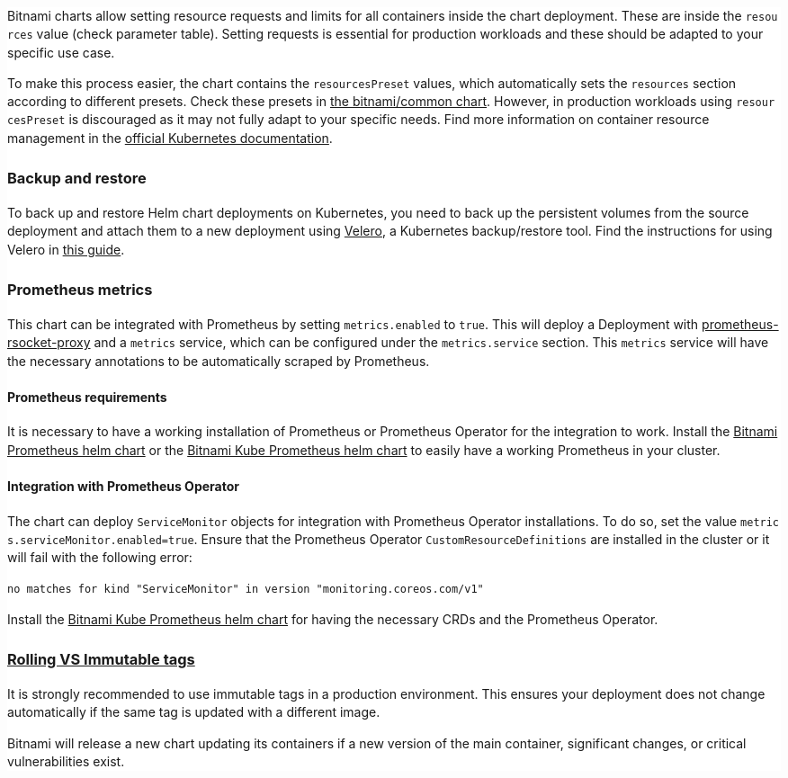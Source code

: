 Bitnami charts allow setting resource requests and limits for all containers inside the chart deployment. These are inside the `resources` value (check parameter table). Setting requests is essential for production workloads and these should be adapted to your specific use case.

To make this process easier, the chart contains the `resourcesPreset` values, which automatically sets the `resources` section according to different presets. Check these presets in [the bitnami/common chart](https://github.com/bitnami/charts/blob/main/bitnami/common/templates/_resources.tpl#L15). However, in production workloads using `resourcesPreset` is discouraged as it may not fully adapt to your specific needs. Find more information on container resource management in the [official Kubernetes documentation](https://kubernetes.io/docs/concepts/configuration/manage-resources-containers/).

### Backup and restore

To back up and restore Helm chart deployments on Kubernetes, you need to back up the persistent volumes from the source deployment and attach them to a new deployment using [Velero](https://velero.io/), a Kubernetes backup/restore tool. Find the instructions for using Velero in [this guide](https://techdocs.broadcom.com/us/en/vmware-tanzu/application-catalog/tanzu-application-catalog/services/tac-doc/apps-tutorials-backup-restore-deployments-velero-index.html).

### Prometheus metrics

This chart can be integrated with Prometheus by setting `metrics.enabled` to `true`. This will deploy a Deployment with [prometheus-rsocket-proxy](https://github.com/micrometer-metrics/prometheus-rsocket-proxy) and a `metrics` service, which can be configured under the `metrics.service` section. This `metrics` service will have the necessary annotations to be automatically scraped by Prometheus.

#### Prometheus requirements

It is necessary to have a working installation of Prometheus or Prometheus Operator for the integration to work. Install the [Bitnami Prometheus helm chart](https://github.com/bitnami/charts/tree/main/bitnami/prometheus) or the [Bitnami Kube Prometheus helm chart](https://github.com/bitnami/charts/tree/main/bitnami/kube-prometheus) to easily have a working Prometheus in your cluster.

#### Integration with Prometheus Operator

The chart can deploy `ServiceMonitor` objects for integration with Prometheus Operator installations. To do so, set the value `metrics.serviceMonitor.enabled=true`. Ensure that the Prometheus Operator `CustomResourceDefinitions` are installed in the cluster or it will fail with the following error:

```text
no matches for kind "ServiceMonitor" in version "monitoring.coreos.com/v1"
```

Install the [Bitnami Kube Prometheus helm chart](https://github.com/bitnami/charts/tree/main/bitnami/kube-prometheus) for having the necessary CRDs and the Prometheus Operator.

### [Rolling VS Immutable tags](https://techdocs.broadcom.com/us/en/vmware-tanzu/application-catalog/tanzu-application-catalog/services/tac-doc/apps-tutorials-understand-rolling-tags-containers-index.html)

It is strongly recommended to use immutable tags in a production environment. This ensures your deployment does not change automatically if the same tag is updated with a different image.

Bitnami will release a new chart updating its containers if a new version of the main container, significant changes, or critical vulnerabilities exist.
